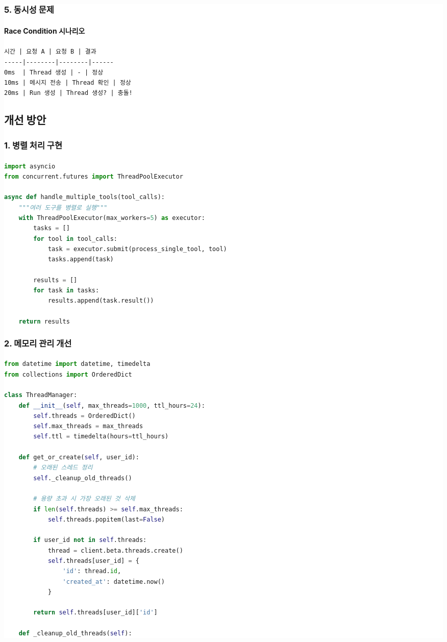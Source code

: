 ### 5. 동시성 문제

#### Race Condition 시나리오
```
시간 | 요청 A | 요청 B | 결과
-----|--------|--------|------
0ms  | Thread 생성 | - | 정상
10ms | 메시지 전송 | Thread 확인 | 정상
20ms | Run 생성 | Thread 생성? | 충돌!
```

## 개선 방안

### 1. 병렬 처리 구현

```python
import asyncio
from concurrent.futures import ThreadPoolExecutor

async def handle_multiple_tools(tool_calls):
    """여러 도구를 병렬로 실행"""
    with ThreadPoolExecutor(max_workers=5) as executor:
        tasks = []
        for tool in tool_calls:
            task = executor.submit(process_single_tool, tool)
            tasks.append(task)
        
        results = []
        for task in tasks:
            results.append(task.result())
        
    return results
```

### 2. 메모리 관리 개선

```python
from datetime import datetime, timedelta
from collections import OrderedDict

class ThreadManager:
    def __init__(self, max_threads=1000, ttl_hours=24):
        self.threads = OrderedDict()
        self.max_threads = max_threads
        self.ttl = timedelta(hours=ttl_hours)
    
    def get_or_create(self, user_id):
        # 오래된 스레드 정리
        self._cleanup_old_threads()
        
        # 용량 초과 시 가장 오래된 것 삭제
        if len(self.threads) >= self.max_threads:
            self.threads.popitem(last=False)
        
        if user_id not in self.threads:
            thread = client.beta.threads.create()
            self.threads[user_id] = {
                'id': thread.id,
                'created_at': datetime.now()
            }
        
        return self.threads[user_id]['id']
    
    def _cleanup_old_threads(self):
```